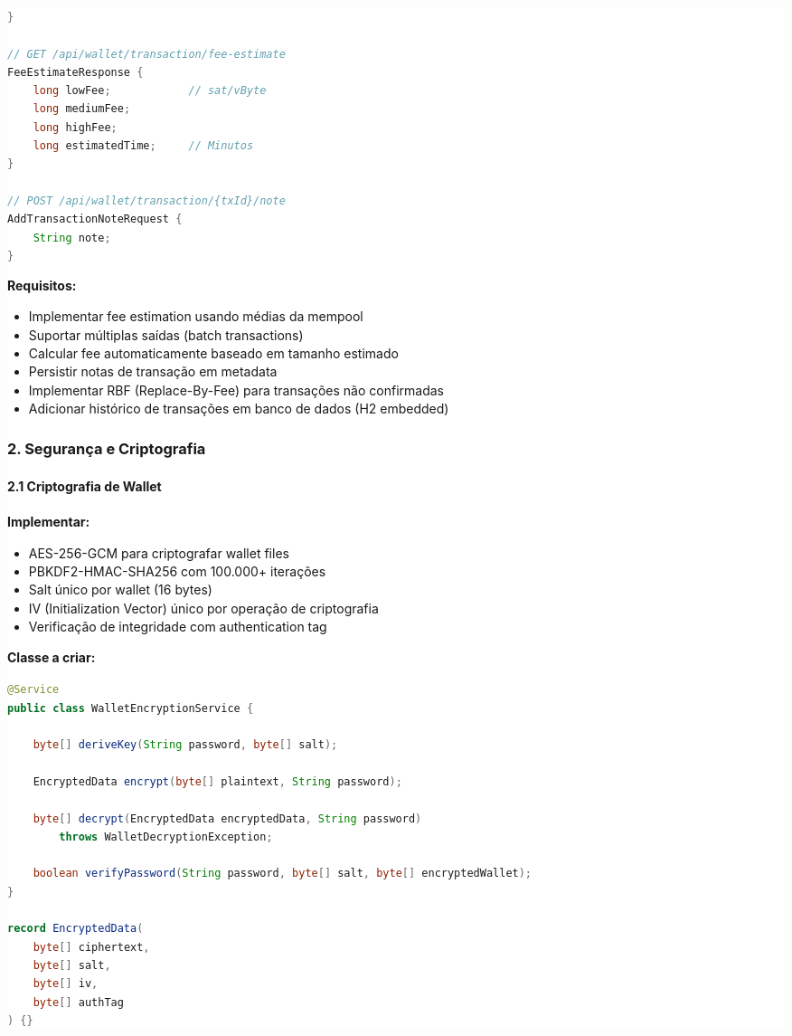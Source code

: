```java
}

// GET /api/wallet/transaction/fee-estimate
FeeEstimateResponse {
    long lowFee;            // sat/vByte
    long mediumFee;
    long highFee;
    long estimatedTime;     // Minutos
}

// POST /api/wallet/transaction/{txId}/note
AddTransactionNoteRequest {
    String note;
}
```

**Requisitos:**
- Implementar fee estimation usando médias da mempool
- Suportar múltiplas saídas (batch transactions)
- Calcular fee automaticamente baseado em tamanho estimado
- Persistir notas de transação em metadata
- Implementar RBF (Replace-By-Fee) para transações não confirmadas
- Adicionar histórico de transações em banco de dados (H2 embedded)

### 2. Segurança e Criptografia

#### 2.1 Criptografia de Wallet
**Implementar:**
- AES-256-GCM para criptografar wallet files
- PBKDF2-HMAC-SHA256 com 100.000+ iterações
- Salt único por wallet (16 bytes)
- IV (Initialization Vector) único por operação de criptografia
- Verificação de integridade com authentication tag

**Classe a criar:**
```java
@Service
public class WalletEncryptionService {
    
    byte[] deriveKey(String password, byte[] salt);
    
    EncryptedData encrypt(byte[] plaintext, String password);
    
    byte[] decrypt(EncryptedData encryptedData, String password) 
        throws WalletDecryptionException;
    
    boolean verifyPassword(String password, byte[] salt, byte[] encryptedWallet);
}

record EncryptedData(
    byte[] ciphertext,
    byte[] salt,
    byte[] iv,
    byte[] authTag
) {}
```
